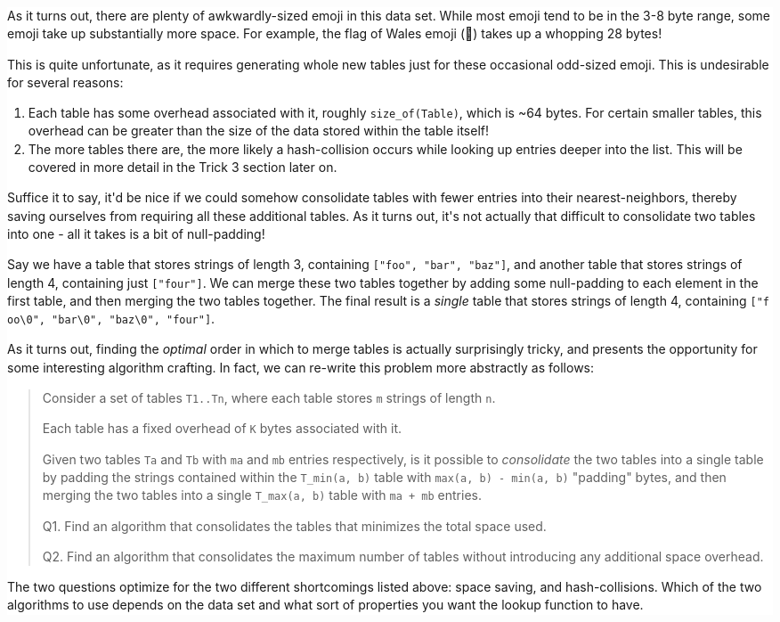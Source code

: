 </div>

As it turns out, there are plenty of awkwardly-sized emoji in this data set.
While most emoji tend to be in the 3-8 byte range, some emoji take up
substantially more space. For example, the flag of Wales emoji (🏴󠁧󠁢󠁷󠁬󠁳󠁿) takes up a
whopping 28 bytes!

This is quite unfortunate, as it requires generating whole new tables just for
these occasional odd-sized emoji. This is undesirable for several reasons:

1.  Each table has some overhead associated with it, roughly `size_of(Table)`,
    which is \~64 bytes. For certain smaller tables, this overhead can be
    greater than the size of the data stored within the table itself!
2.  The more tables there are, the more likely a hash-collision occurs while
    looking up entries deeper into the list. This will be covered in more detail
    in the Trick 3 section later on.

Suffice it to say, it'd be nice if we could somehow consolidate tables with
fewer entries into their nearest-neighbors, thereby saving ourselves from
requiring all these additional tables. As it turns out, it's not actually that
difficult to consolidate two tables into one - all it takes is a bit of
null-padding!

Say we have a table that stores strings of length 3, containing
`["foo", "bar", "baz"]`, and another table that stores strings of length 4,
containing just `["four"]`. We can merge these two tables together by adding
some null-padding to each element in the first table, and then merging the two
tables together. The final result is a _single_ table that stores strings of
length 4, containing `["foo\0", "bar\0", "baz\0", "four"]`.

As it turns out, finding the _optimal_ order in which to merge tables is
actually surprisingly tricky, and presents the opportunity for some interesting
algorithm crafting. In fact, we can re-write this problem more abstractly as
follows:

> Consider a set of tables `T1..Tn`, where each table stores `m` strings of
> length `n`.
>
> Each table has a fixed overhead of `K` bytes associated with it.
>
> Given two tables `Ta` and `Tb` with `ma` and `mb` entries respectively, is it
> possible to _consolidate_ the two tables into a single table by padding the
> strings contained within the `T_min(a, b)` table with `max(a, b) - min(a, b)`
> "padding" bytes, and then merging the two tables into a single `T_max(a, b)`
> table with `ma + mb` entries.
>
> Q1. Find an algorithm that consolidates the tables that minimizes the total
> space used.
>
> Q2. Find an algorithm that consolidates the maximum number of tables without
> introducing any additional space overhead.

The two questions optimize for the two different shortcomings listed above:
space saving, and hash-collisions. Which of the two algorithms to use depends on
the data set and what sort of properties you want the lookup function to have.
